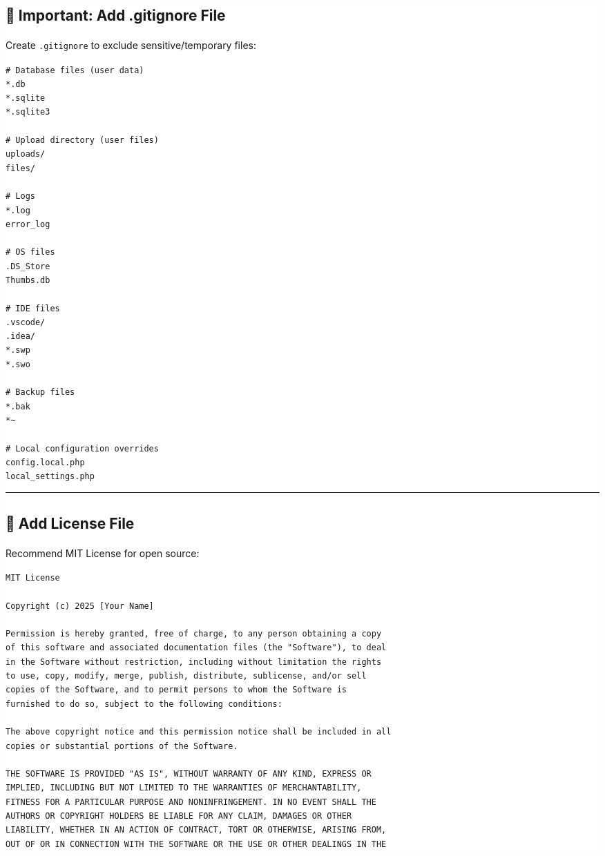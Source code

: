 
## 🔐 **Important: Add .gitignore File**

Create `.gitignore` to exclude sensitive/temporary files:

```
# Database files (user data)
*.db
*.sqlite
*.sqlite3

# Upload directory (user files)  
uploads/
files/

# Logs
*.log
error_log

# OS files
.DS_Store
Thumbs.db

# IDE files
.vscode/
.idea/
*.swp
*.swo

# Backup files
*.bak
*~

# Local configuration overrides
config.local.php
local_settings.php
```

---

## 📜 **Add License File**

Recommend MIT License for open source:

```
MIT License

Copyright (c) 2025 [Your Name]

Permission is hereby granted, free of charge, to any person obtaining a copy
of this software and associated documentation files (the "Software"), to deal
in the Software without restriction, including without limitation the rights
to use, copy, modify, merge, publish, distribute, sublicense, and/or sell
copies of the Software, and to permit persons to whom the Software is
furnished to do so, subject to the following conditions:

The above copyright notice and this permission notice shall be included in all
copies or substantial portions of the Software.

THE SOFTWARE IS PROVIDED "AS IS", WITHOUT WARRANTY OF ANY KIND, EXPRESS OR
IMPLIED, INCLUDING BUT NOT LIMITED TO THE WARRANTIES OF MERCHANTABILITY,
FITNESS FOR A PARTICULAR PURPOSE AND NONINFRINGEMENT. IN NO EVENT SHALL THE
AUTHORS OR COPYRIGHT HOLDERS BE LIABLE FOR ANY CLAIM, DAMAGES OR OTHER
LIABILITY, WHETHER IN AN ACTION OF CONTRACT, TORT OR OTHERWISE, ARISING FROM,
OUT OF OR IN CONNECTION WITH THE SOFTWARE OR THE USE OR OTHER DEALINGS IN THE
```